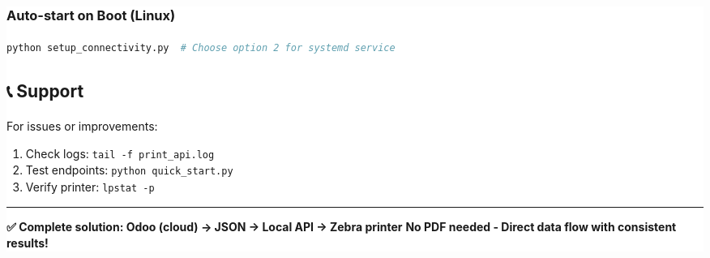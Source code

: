 ### Auto-start on Boot (Linux)
```bash
python setup_connectivity.py  # Choose option 2 for systemd service
```

## 📞 Support

For issues or improvements:
1. Check logs: `tail -f print_api.log`
2. Test endpoints: `python quick_start.py`
3. Verify printer: `lpstat -p`

---

**✅ Complete solution: Odoo (cloud) → JSON → Local API → Zebra printer**
**No PDF needed - Direct data flow with consistent results!**